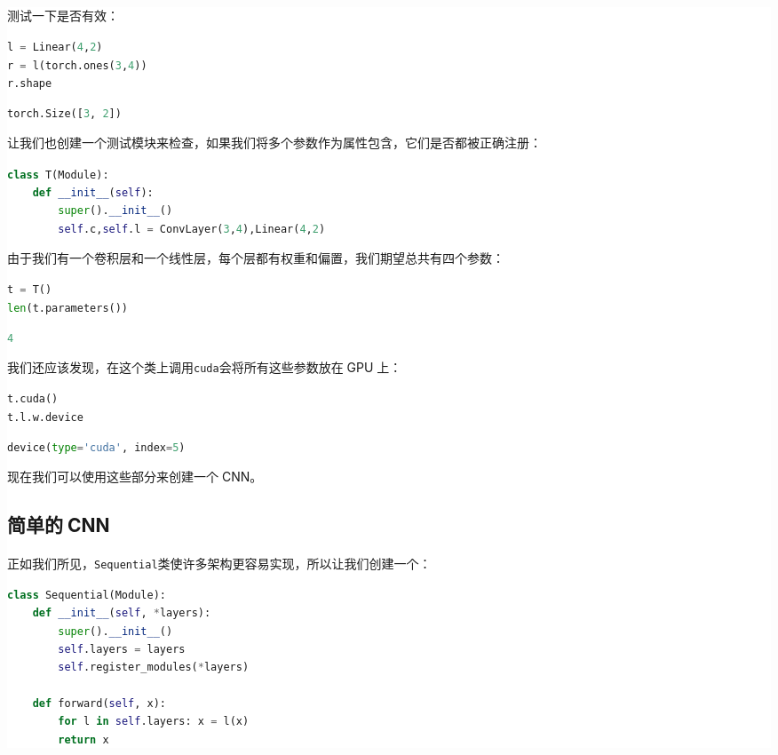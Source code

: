 测试一下是否有效：

```py
l = Linear(4,2)
r = l(torch.ones(3,4))
r.shape
```

```py
torch.Size([3, 2])
```

让我们也创建一个测试模块来检查，如果我们将多个参数作为属性包含，它们是否都被正确注册：

```py
class T(Module):
    def __init__(self):
        super().__init__()
        self.c,self.l = ConvLayer(3,4),Linear(4,2)
```

由于我们有一个卷积层和一个线性层，每个层都有权重和偏置，我们期望总共有四个参数：

```py
t = T()
len(t.parameters())
```

```py
4
```

我们还应该发现，在这个类上调用`cuda`会将所有这些参数放在 GPU 上：

```py
t.cuda()
t.l.w.device
```

```py
device(type='cuda', index=5)
```

现在我们可以使用这些部分来创建一个 CNN。

## 简单的 CNN

正如我们所见，`Sequential`类使许多架构更容易实现，所以让我们创建一个：

```py
class Sequential(Module):
    def __init__(self, *layers):
        super().__init__()
        self.layers = layers
        self.register_modules(*layers)

    def forward(self, x):
        for l in self.layers: x = l(x)
        return x
```
